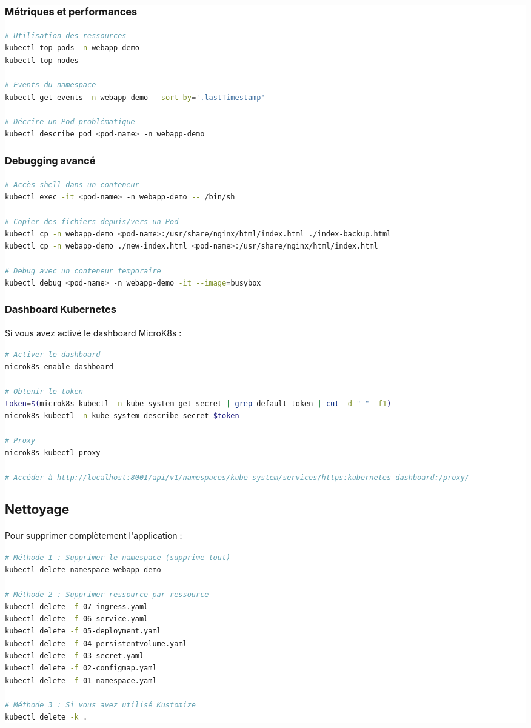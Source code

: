### Métriques et performances

```bash
# Utilisation des ressources
kubectl top pods -n webapp-demo
kubectl top nodes

# Events du namespace
kubectl get events -n webapp-demo --sort-by='.lastTimestamp'

# Décrire un Pod problématique
kubectl describe pod <pod-name> -n webapp-demo
```

### Debugging avancé

```bash
# Accès shell dans un conteneur
kubectl exec -it <pod-name> -n webapp-demo -- /bin/sh

# Copier des fichiers depuis/vers un Pod
kubectl cp -n webapp-demo <pod-name>:/usr/share/nginx/html/index.html ./index-backup.html
kubectl cp -n webapp-demo ./new-index.html <pod-name>:/usr/share/nginx/html/index.html

# Debug avec un conteneur temporaire
kubectl debug <pod-name> -n webapp-demo -it --image=busybox
```

### Dashboard Kubernetes

Si vous avez activé le dashboard MicroK8s :
```bash
# Activer le dashboard
microk8s enable dashboard

# Obtenir le token
token=$(microk8s kubectl -n kube-system get secret | grep default-token | cut -d " " -f1)
microk8s kubectl -n kube-system describe secret $token

# Proxy
microk8s kubectl proxy

# Accéder à http://localhost:8001/api/v1/namespaces/kube-system/services/https:kubernetes-dashboard:/proxy/
```

## Nettoyage

Pour supprimer complètement l'application :

```bash
# Méthode 1 : Supprimer le namespace (supprime tout)
kubectl delete namespace webapp-demo

# Méthode 2 : Supprimer ressource par ressource
kubectl delete -f 07-ingress.yaml
kubectl delete -f 06-service.yaml
kubectl delete -f 05-deployment.yaml
kubectl delete -f 04-persistentvolume.yaml
kubectl delete -f 03-secret.yaml
kubectl delete -f 02-configmap.yaml
kubectl delete -f 01-namespace.yaml

# Méthode 3 : Si vous avez utilisé Kustomize
kubectl delete -k .
```